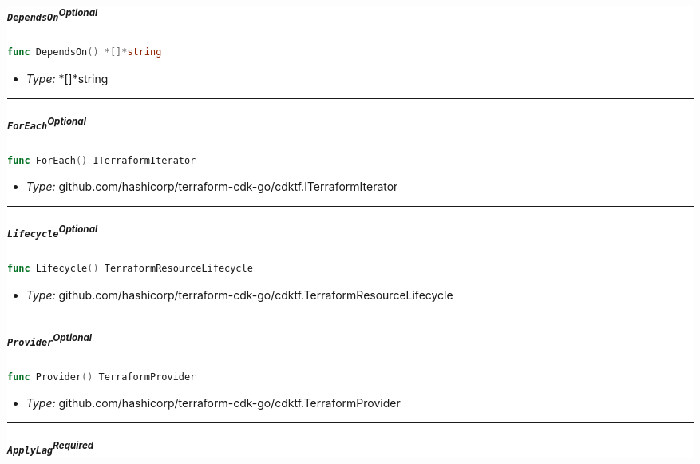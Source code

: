 ##### `DependsOn`<sup>Optional</sup> <a name="DependsOn" id="rhizo-co-terraform-provider-oci.dataOciDatabaseAutonomousContainerDatabaseDataguardAssociation.DataOciDatabaseAutonomousContainerDatabaseDataguardAssociation.property.dependsOn"></a>

```go
func DependsOn() *[]*string
```

- *Type:* *[]*string

---

##### `ForEach`<sup>Optional</sup> <a name="ForEach" id="rhizo-co-terraform-provider-oci.dataOciDatabaseAutonomousContainerDatabaseDataguardAssociation.DataOciDatabaseAutonomousContainerDatabaseDataguardAssociation.property.forEach"></a>

```go
func ForEach() ITerraformIterator
```

- *Type:* github.com/hashicorp/terraform-cdk-go/cdktf.ITerraformIterator

---

##### `Lifecycle`<sup>Optional</sup> <a name="Lifecycle" id="rhizo-co-terraform-provider-oci.dataOciDatabaseAutonomousContainerDatabaseDataguardAssociation.DataOciDatabaseAutonomousContainerDatabaseDataguardAssociation.property.lifecycle"></a>

```go
func Lifecycle() TerraformResourceLifecycle
```

- *Type:* github.com/hashicorp/terraform-cdk-go/cdktf.TerraformResourceLifecycle

---

##### `Provider`<sup>Optional</sup> <a name="Provider" id="rhizo-co-terraform-provider-oci.dataOciDatabaseAutonomousContainerDatabaseDataguardAssociation.DataOciDatabaseAutonomousContainerDatabaseDataguardAssociation.property.provider"></a>

```go
func Provider() TerraformProvider
```

- *Type:* github.com/hashicorp/terraform-cdk-go/cdktf.TerraformProvider

---

##### `ApplyLag`<sup>Required</sup> <a name="ApplyLag" id="rhizo-co-terraform-provider-oci.dataOciDatabaseAutonomousContainerDatabaseDataguardAssociation.DataOciDatabaseAutonomousContainerDatabaseDataguardAssociation.property.applyLag"></a>
